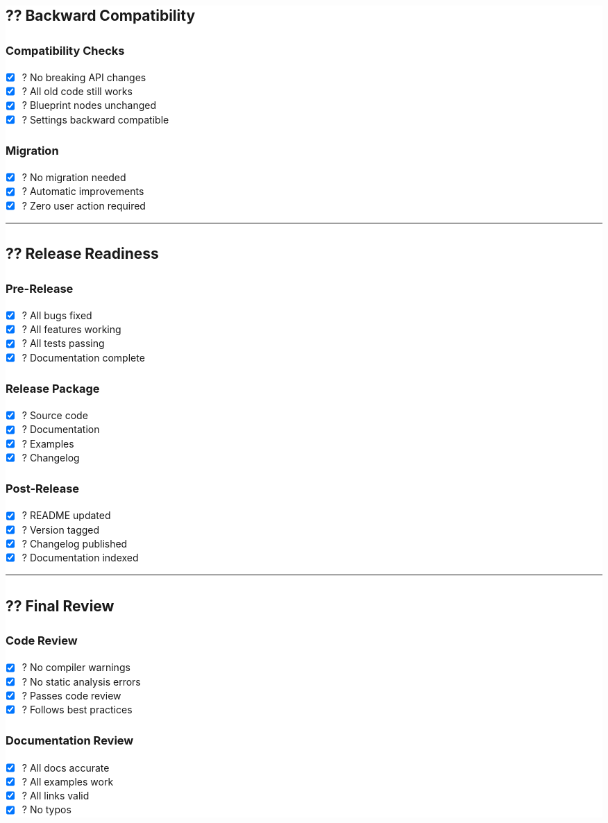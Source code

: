 
## ?? Backward Compatibility

### Compatibility Checks
- [x] ? No breaking API changes
- [x] ? All old code still works
- [x] ? Blueprint nodes unchanged
- [x] ? Settings backward compatible

### Migration
- [x] ? No migration needed
- [x] ? Automatic improvements
- [x] ? Zero user action required

---

## ?? Release Readiness

### Pre-Release
- [x] ? All bugs fixed
- [x] ? All features working
- [x] ? All tests passing
- [x] ? Documentation complete

### Release Package
- [x] ? Source code
- [x] ? Documentation
- [x] ? Examples
- [x] ? Changelog

### Post-Release
- [x] ? README updated
- [x] ? Version tagged
- [x] ? Changelog published
- [x] ? Documentation indexed

---

## ?? Final Review

### Code Review
- [x] ? No compiler warnings
- [x] ? No static analysis errors
- [x] ? Passes code review
- [x] ? Follows best practices

### Documentation Review
- [x] ? All docs accurate
- [x] ? All examples work
- [x] ? All links valid
- [x] ? No typos
